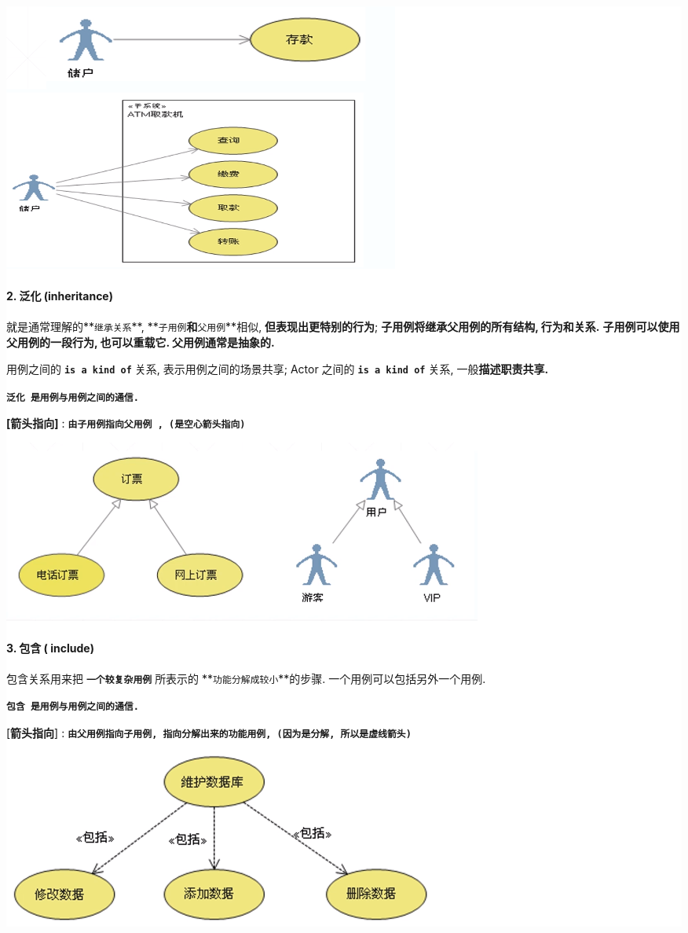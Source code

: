 ![&#x5173;&#x8054; , &#x53C2;&#x4E0E;&#x8005;&#x4E0E;&#x7528;&#x4F8B;&#x4E4B;&#x95F4;&#x7684;&#x901A;&#x4FE1;](.gitbook/assets/image%20%28170%29.png)

#### 2. 泛化 \(inheritance\)

就是通常理解的**`继承关系`**, **`子用例`**和**`父用例`**相似, **但表现出更特别的行为**;  **子用例将继承父用例的所有结构, 行为和关系.**  **子用例可以使用父用例的一段行为,  也可以重载它.  父用例通常是抽象的.**

用例之间的 **`is a kind of`** 关系, 表示用例之间的场景共享;  Actor 之间的 **`is a kind of`** 关系, 一般**描述职责共享.**

**`泛化 是用例与用例之间的通信.`**

**\[箭头指向\]**  :   **`由子用例指向父用例 , (是空心箭头指向)`**

![&#x5B50;&#x7528;&#x4F8B;&#x6307;&#x5411;&#x7236;&#x7528;&#x4F8B;,  &#x662F;&#x7A7A;&#x5FC3;&#x7BAD;&#x5934;](.gitbook/assets/image%20%28156%29.png)

#### 3. 包含 \( include\)

包含关系用来把 **`一个较复杂用例`** 所表示的 **`功能分解成较小`**的步骤. 一个用例可以包括另外一个用例.

**`包含 是用例与用例之间的通信.`**

\[**箭头指向**\] : **`由父用例指向子用例, 指向分解出来的功能用例, (因为是分解, 所以是虚线箭头)`**

![&#x5305;&#x542B;, &#x7236;&#x7528;&#x4F8B;&#x6307;&#x5411;&#x5B50;&#x7528;&#x4F8B; , &#x4F7F;&#x7528;&#x865A;&#x7EBF;&#x7BAD;&#x5934;](.gitbook/assets/image%20%2874%29.png)
